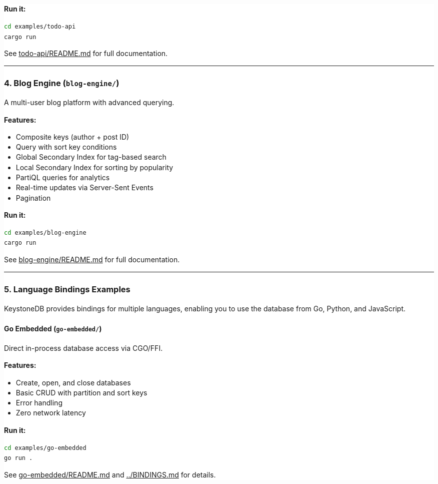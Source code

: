 **Run it:**
```bash
cd examples/todo-api
cargo run
```

See [todo-api/README.md](todo-api/README.md) for full documentation.

---

### 4. Blog Engine (`blog-engine/`)

A multi-user blog platform with advanced querying.

**Features:**
- Composite keys (author + post ID)
- Query with sort key conditions
- Global Secondary Index for tag-based search
- Local Secondary Index for sorting by popularity
- PartiQL queries for analytics
- Real-time updates via Server-Sent Events
- Pagination

**Run it:**
```bash
cd examples/blog-engine
cargo run
```

See [blog-engine/README.md](blog-engine/README.md) for full documentation.

---

### 5. Language Bindings Examples

KeystoneDB provides bindings for multiple languages, enabling you to use the database from Go, Python, and JavaScript.

#### Go Embedded (`go-embedded/`)

Direct in-process database access via CGO/FFI.

**Features:**
- Create, open, and close databases
- Basic CRUD with partition and sort keys
- Error handling
- Zero network latency

**Run it:**
```bash
cd examples/go-embedded
go run .
```

See [go-embedded/README.md](go-embedded/README.md) and [../BINDINGS.md](../BINDINGS.md#go-embedded) for details.
